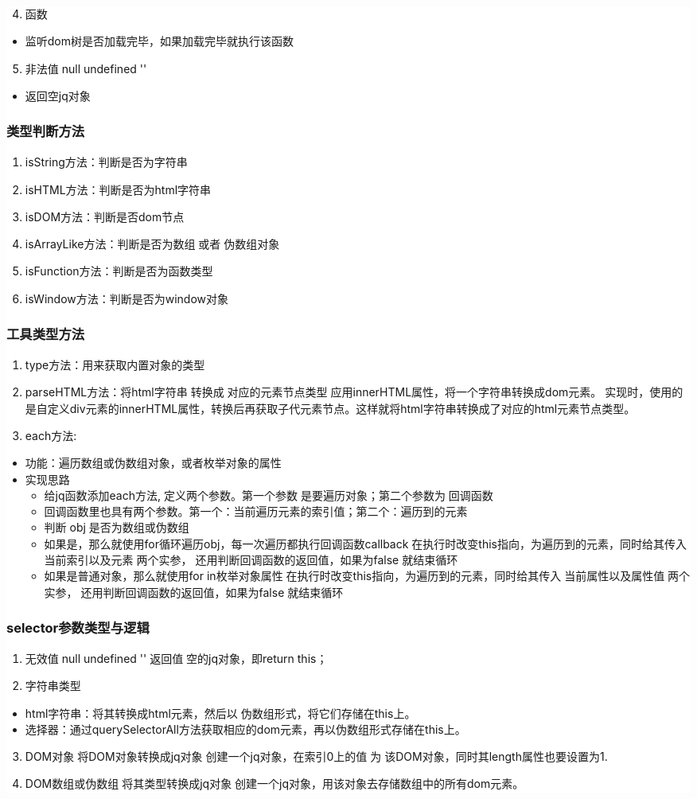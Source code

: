 4. 函数
  * 监听dom树是否加载完毕，如果加载完毕就执行该函数

5. 非法值 null undefined ''
  * 返回空jq对象

### 类型判断方法

1. isString方法：判断是否为字符串

2. isHTML方法：判断是否为html字符串

3. isDOM方法：判断是否dom节点

4. isArrayLike方法：判断是否为数组 或者 伪数组对象

5. isFunction方法：判断是否为函数类型

6. isWindow方法：判断是否为window对象

### 工具类型方法

1. type方法：用来获取内置对象的类型

2. parseHTML方法：将html字符串 转换成 对应的元素节点类型
  应用innerHTML属性，将一个字符串转换成dom元素。
  实现时，使用的是自定义div元素的innerHTML属性，转换后再获取子代元素节点。这样就将html字符串转换成了对应的html元素节点类型。

3. each方法: 
  * 功能：遍历数组或伪数组对象，或者枚举对象的属性
  * 实现思路
    * 给jq函数添加each方法, 定义两个参数。第一个参数 是要遍历对象；第二个参数为 回调函数
    * 回调函数里也具有两个参数。第一个：当前遍历元素的索引值；第二个：遍历到的元素
    * 判断 obj 是否为数组或伪数组
    * 如果是，那么就使用for循环遍历obj，每一次遍历都执行回调函数callback
      在执行时改变this指向，为遍历到的元素，同时给其传入 当前索引以及元素 两个实参，
      还用判断回调函数的返回值，如果为false 就结束循环
    * 如果是普通对象，那么就使用for in枚举对象属性
      在执行时改变this指向，为遍历到的元素，同时给其传入 当前属性以及属性值 两个实参，
      还用判断回调函数的返回值，如果为false 就结束循环

### selector参数类型与逻辑

1. 无效值 null undefined ''
 返回值 空的jq对象，即return this；

2. 字符串类型
  * html字符串：将其转换成html元素，然后以 伪数组形式，将它们存储在this上。
  * 选择器：通过querySelectorAll方法获取相应的dom元素，再以伪数组形式存储在this上。

3. DOM对象
  将DOM对象转换成jq对象
  创建一个jq对象，在索引0上的值 为 该DOM对象，同时其length属性也要设置为1.

4. DOM数组或伪数组
  将其类型转换成jq对象
  创建一个jq对象，用该对象去存储数组中的所有dom元素。
